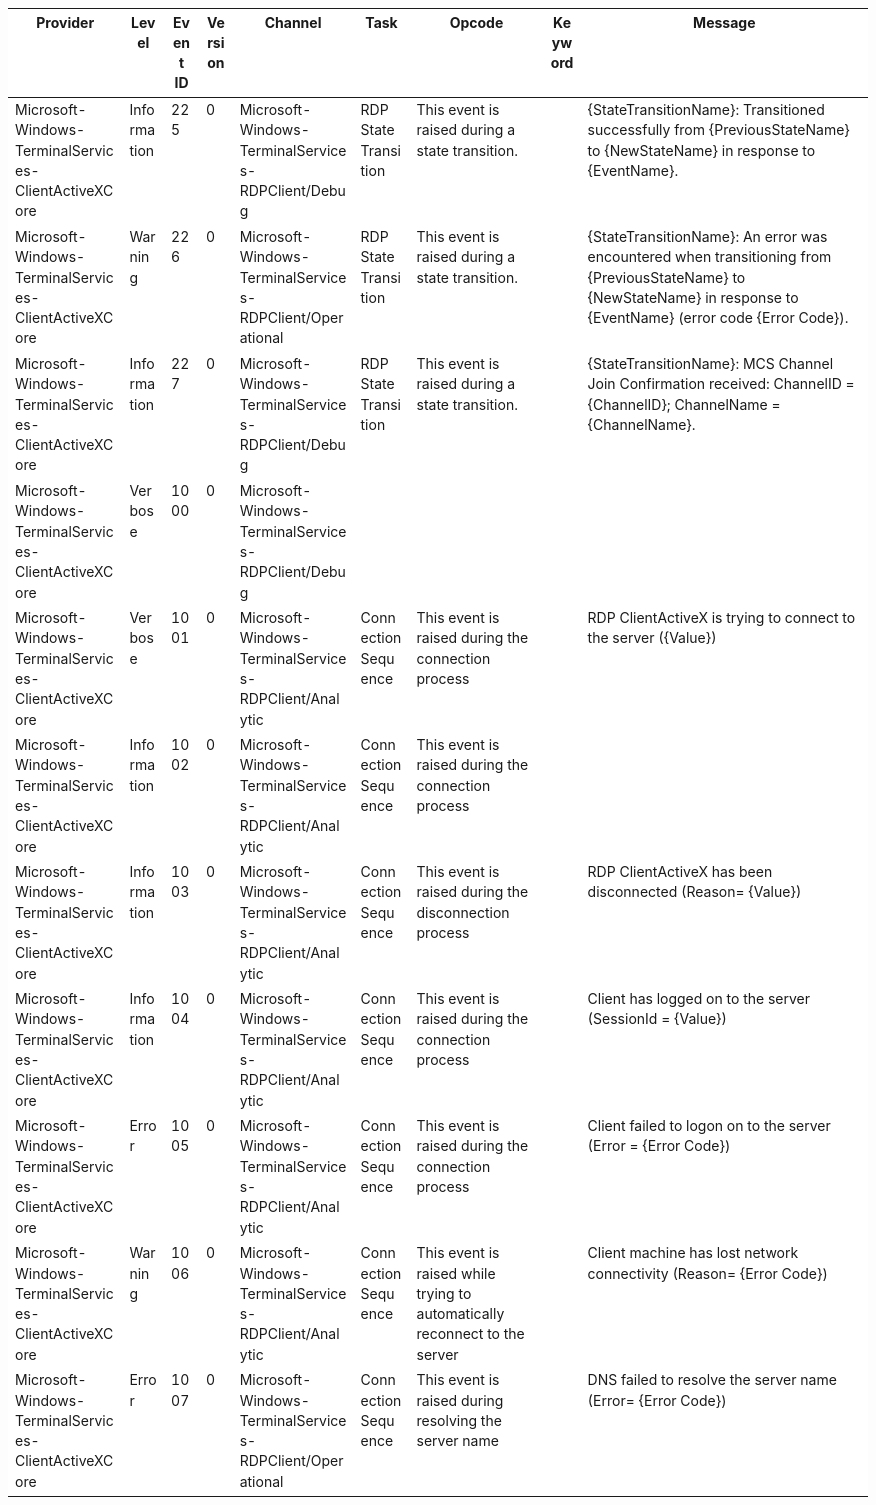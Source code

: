 Provider                                              |  Level        |  Event ID  |  Version  |  Channel                                                   |  Task                             |  Opcode                                                                                                                                                              |  Keyword  |  Message
------------------------------------------------------|---------------|------------|-----------|------------------------------------------------------------|-----------------------------------|----------------------------------------------------------------------------------------------------------------------------------------------------------------------|-----------|--------------------------------------------------------------------------------------------------------------------------------------------------------------------------
Microsoft-Windows-TerminalServices-ClientActiveXCore  |  Information  |  225       |  0        |  Microsoft-Windows-TerminalServices-RDPClient/Debug        |  RDP State Transition             |  This event is raised during a state transition.                                                                                                                     |           |  {StateTransitionName}: Transitioned successfully from {PreviousStateName} to {NewStateName} in response to {EventName}.
Microsoft-Windows-TerminalServices-ClientActiveXCore  |  Warning      |  226       |  0        |  Microsoft-Windows-TerminalServices-RDPClient/Operational  |  RDP State Transition             |  This event is raised during a state transition.                                                                                                                     |           |  {StateTransitionName}: An error was encountered when transitioning from {PreviousStateName} to {NewStateName} in response to {EventName} (error code {Error Code}).
Microsoft-Windows-TerminalServices-ClientActiveXCore  |  Information  |  227       |  0        |  Microsoft-Windows-TerminalServices-RDPClient/Debug        |  RDP State Transition             |  This event is raised during a state transition.                                                                                                                     |           |  {StateTransitionName}: MCS Channel Join Confirmation received: ChannelID = {ChannelID}; ChannelName = {ChannelName}.
Microsoft-Windows-TerminalServices-ClientActiveXCore  |  Verbose      |  1000      |  0        |  Microsoft-Windows-TerminalServices-RDPClient/Debug        |                                   |                                                                                                                                                                      |           |
Microsoft-Windows-TerminalServices-ClientActiveXCore  |  Verbose      |  1001      |  0        |  Microsoft-Windows-TerminalServices-RDPClient/Analytic     |  Connection Sequence              |  This event is raised during the connection process                                                                                                                  |           |  RDP ClientActiveX is trying to connect to the server ({Value})
Microsoft-Windows-TerminalServices-ClientActiveXCore  |  Information  |  1002      |  0        |  Microsoft-Windows-TerminalServices-RDPClient/Analytic     |  Connection Sequence              |  This event is raised during the connection process                                                                                                                  |           |
Microsoft-Windows-TerminalServices-ClientActiveXCore  |  Information  |  1003      |  0        |  Microsoft-Windows-TerminalServices-RDPClient/Analytic     |  Connection Sequence              |  This event is raised during the disconnection process                                                                                                               |           |  RDP ClientActiveX has been disconnected (Reason= {Value})
Microsoft-Windows-TerminalServices-ClientActiveXCore  |  Information  |  1004      |  0        |  Microsoft-Windows-TerminalServices-RDPClient/Analytic     |  Connection Sequence              |  This event is raised during the connection process                                                                                                                  |           |  Client has logged on to the server (SessionId = {Value})
Microsoft-Windows-TerminalServices-ClientActiveXCore  |  Error        |  1005      |  0        |  Microsoft-Windows-TerminalServices-RDPClient/Analytic     |  Connection Sequence              |  This event is raised during the connection process                                                                                                                  |           |  Client failed to logon on to the server (Error = {Error Code})
Microsoft-Windows-TerminalServices-ClientActiveXCore  |  Warning      |  1006      |  0        |  Microsoft-Windows-TerminalServices-RDPClient/Analytic     |  Connection Sequence              |  This event is raised while trying to automatically reconnect to the server                                                                                          |           |  Client machine has lost network connectivity (Reason= {Error Code})
Microsoft-Windows-TerminalServices-ClientActiveXCore  |  Error        |  1007      |  0        |  Microsoft-Windows-TerminalServices-RDPClient/Operational  |  Connection Sequence              |  This event is raised during resolving the server name                                                                                                               |           |  DNS failed to resolve the server name (Error= {Error Code})